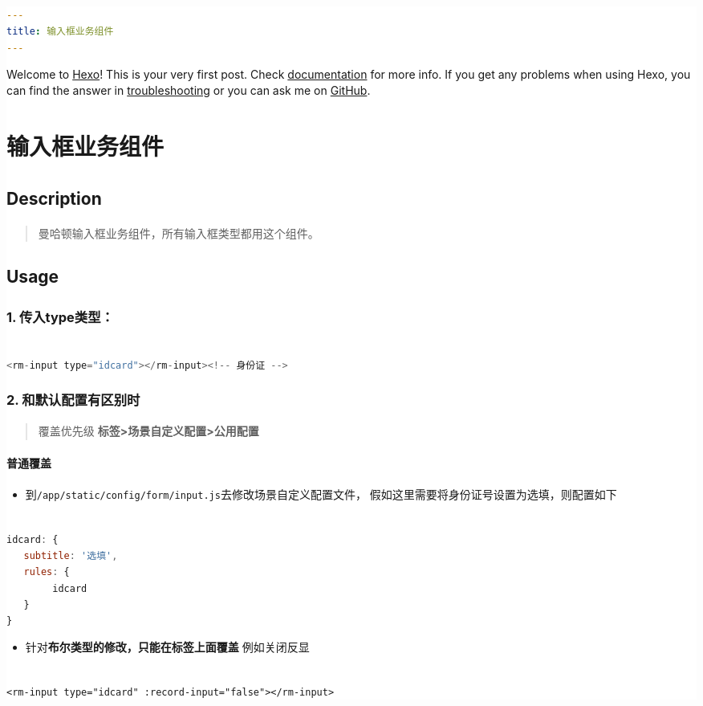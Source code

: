 ```yaml
---
title: 输入框业务组件
---
```

Welcome to [Hexo](https://hexo.io/)! This is your very first post. Check [documentation](https://hexo.io/docs/) for more info. If you get any problems when using Hexo, you can find the answer in [troubleshooting](https://hexo.io/docs/troubleshooting.html) or you can ask me on [GitHub](https://github.com/hexojs/hexo/issues).

# 输入框业务组件

## Description

> 曼哈顿输入框业务组件，所有输入框类型都用这个组件。

## Usage

### 1. 传入type类型：

```javascript

<rm-input type="idcard"></rm-input><!-- 身份证 -->

```

### 2. **和默认配置有区别时**

> 覆盖优先级
**标签>场景自定义配置>公用配置**

####  普通覆盖

- 到`/app/static/config/form/input.js`去修改场景自定义配置文件，
假如这里需要将身份证号设置为选填，则配置如下

``` javascript

idcard: {
   subtitle: '选填',
   rules: {
        idcard
   }
}

```

- 针对**布尔类型的修改，只能在标签上面覆盖**
  例如关闭反显

```

<rm-input type="idcard" :record-input="false"></rm-input>

```
